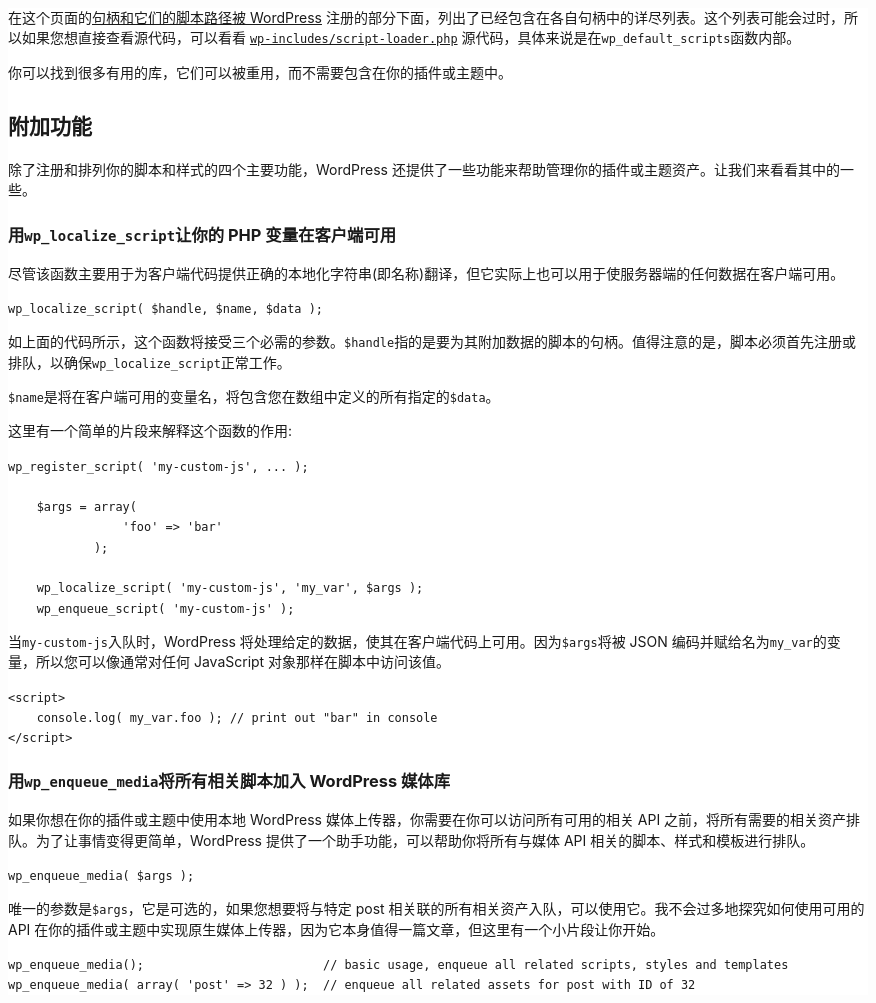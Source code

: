 在这个页面的[句柄和它们的脚本路径被 WordPress](http://codex.wordpress.org/Function_Reference/wp_register_script#Handles_and_Their_Script_Paths_Registered_by_WordPress) 注册的部分下面，列出了已经包含在各自句柄中的详尽列表。这个列表可能会过时，所以如果您想直接查看源代码，可以看看 [`wp-includes/script-loader.php`](https://core.trac.wordpress.org/browser/tags/4.1/src/wp-includes/script-loader.php#L50) 源代码，具体来说是在`wp_default_scripts`函数内部。

你可以找到很多有用的库，它们可以被重用，而不需要包含在你的插件或主题中。

## 附加功能

除了注册和排列你的脚本和样式的四个主要功能，WordPress 还提供了一些功能来帮助管理你的插件或主题资产。让我们来看看其中的一些。

### 用`wp_localize_script`让你的 PHP 变量在客户端可用

尽管该函数主要用于为客户端代码提供正确的本地化字符串(即名称)翻译，但它实际上也可以用于使服务器端的任何数据在客户端可用。

```
wp_localize_script( $handle, $name, $data );
```

如上面的代码所示，这个函数将接受三个必需的参数。`$handle`指的是要为其附加数据的脚本的句柄。值得注意的是，脚本必须首先注册或排队，以确保`wp_localize_script`正常工作。

`$name`是将在客户端可用的变量名，将包含您在数组中定义的所有指定的`$data`。

这里有一个简单的片段来解释这个函数的作用:

```
wp_register_script( 'my-custom-js', ... );

	$args = array(
				'foo' => 'bar'
			);

	wp_localize_script( 'my-custom-js', 'my_var', $args );
	wp_enqueue_script( 'my-custom-js' );
```

当`my-custom-js`入队时，WordPress 将处理给定的数据，使其在客户端代码上可用。因为`$args`将被 JSON 编码并赋给名为`my_var`的变量，所以您可以像通常对任何 JavaScript 对象那样在脚本中访问该值。

```
<script>
	console.log( my_var.foo ); // print out "bar" in console
</script>
```

### 用`wp_enqueue_media`将所有相关脚本加入 WordPress 媒体库

如果你想在你的插件或主题中使用本地 WordPress 媒体上传器，你需要在你可以访问所有可用的相关 API 之前，将所有需要的相关资产排队。为了让事情变得更简单，WordPress 提供了一个助手功能，可以帮助你将所有与媒体 API 相关的脚本、样式和模板进行排队。

```
wp_enqueue_media( $args );
```

唯一的参数是`$args`，它是可选的，如果您想要将与特定 post 相关联的所有相关资产入队，可以使用它。我不会过多地探究如何使用可用的 API 在你的插件或主题中实现原生媒体上传器，因为它本身值得一篇文章，但这里有一个小片段让你开始。

```
wp_enqueue_media(); 						// basic usage, enqueue all related scripts, styles and templates
wp_enqueue_media( array( 'post' => 32 ) ); 	// enqueue all related assets for post with ID of 32
```
